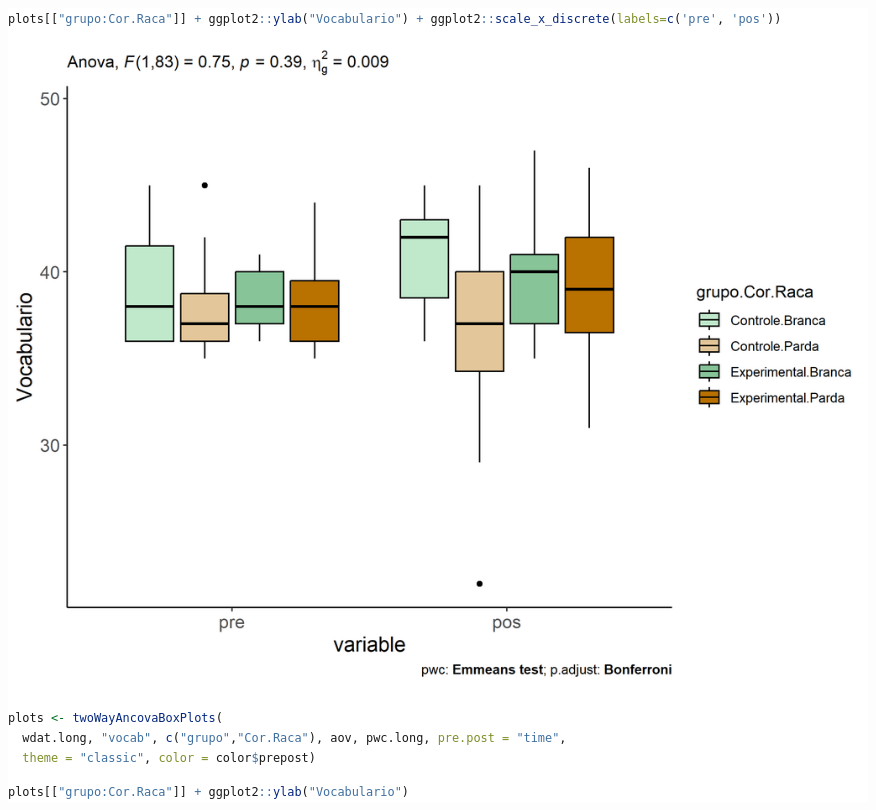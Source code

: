 ``` r
plots[["grupo:Cor.Raca"]] + ggplot2::ylab("Vocabulario") + ggplot2::scale_x_discrete(labels=c('pre', 'pos'))
```

![](aov-wordgen-vocab-5th-quintile_files/figure-gfm/unnamed-chunk-93-1.png)

``` r
plots <- twoWayAncovaBoxPlots(
  wdat.long, "vocab", c("grupo","Cor.Raca"), aov, pwc.long, pre.post = "time",
  theme = "classic", color = color$prepost)
```

``` r
plots[["grupo:Cor.Raca"]] + ggplot2::ylab("Vocabulario")
```
